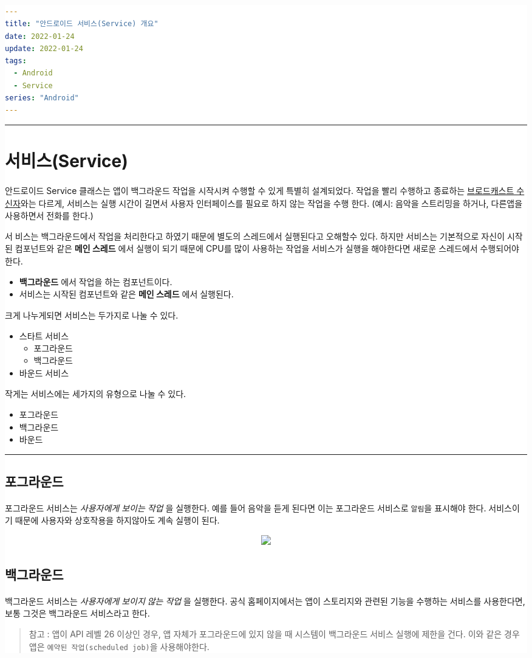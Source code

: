 ```yaml
---
title: "안드로이드 서비스(Service) 개요"
date: 2022-01-24
update: 2022-01-24
tags:
  - Android
  - Service
series: "Android"
---
```

- - -
# 서비스(Service)
안드로이드 Service 클래스는 앱이 백그라운드 작업을 시작시켜 수행할 수 있게 특별히 설계되었다. 작업을 빨리 수행하고 종료하는 [브로드캐스트 수신자](https://ppeper.github.io/android/broadcast/)와는 다르게, 서비스는 실행 시간이 길면서 사용자 인터페이스를 필요로 하지 않는 작업을 수행 한다. (예시: 음악을 스트리밍을 하거나, 다른앱을 사용하면서 전화를 한다.)

서
비스는 백그라운드에서 작업을 처리한다고 하였기 때문에 별도의 스레드에서 실행된다고 오해할수 있다. 하지만 서비스는 기본적으로 자신이 시작된 컴포넌트와 같은 __메인 스레드__ 에서 실행이 되기 때문에 CPU를 많이 사용하는 작업을 서비스가 실행을 해야한다면 새로운 스레드에서 수행되어야 한다.

- __백그라운드__ 에서 작업을 하는 컴포넌트이다.
- 서비스는 시작된 컴포넌트와 같은 __메인 스레드__ 에서 실행된다.

크게 나누게되면 서비스는 두가지로 나눌 수 있다.

- 스타트 서비스
    - 포그라운드
    - 백그라운드
- 바운드 서비스

작게는 서비스에는 세가지의 유형으로 나눌 수 있다.

- 포그라운드
- 백그라운드
- 바운드

- - -

## 포그라운드

포그라운드 서비스는 _사용자에게 보이는 작업_ 을 실행한다. 예를 들어 음악을 듣게 된다면 이는 포그라운드 서비스로 `알림`을 표시해야 한다. 
서비스이기 때문에 사용자와 상호작용을 하지않아도 계속 실행이 된다.

<p align="center"><img src="https://user-images.githubusercontent.com/63226023/150674062-e2b31742-a117-44f5-8882-7b57727c20ac.png" width="50%"></p>

## 백그라운드

백그라운드 서비스는 _사용자에게 보이지 않는 작업_ 을 실행한다.
공식 홈페이지에서는 앱이 스토리지와 관련된 기능을 수행하는 서비스를 사용한다면, 보통 그것은 백그라운드 서비스라고 한다.

 > 참고 : 앱이 API 레벨 26 이상인 경우, 앱 자체가 포그라운드에 있지 않을 때 시스템이 백그라운드 서비스 실행에 제한을 건다. 이와 같은 경우 앱은 `예약된 작업(scheduled job)`을 사용해야한다.
